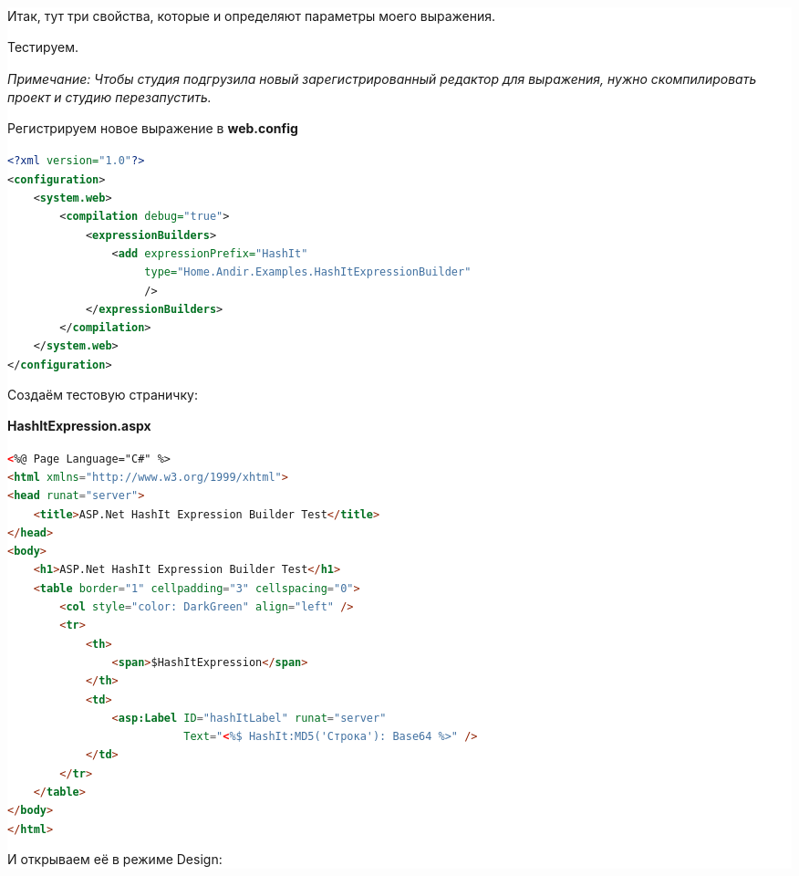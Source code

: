Итак, тут три свойства, которые и определяют параметры моего выражения.

Тестируем.

_Примечание: Чтобы студия подгрузила новый зарегистрированный редактор для выражения, нужно скомпилировать проект и студию перезапустить._

Регистрируем новое выражение в **web.config**

``` xml
<?xml version="1.0"?>
<configuration>
    <system.web>
        <compilation debug="true">
            <expressionBuilders>
                <add expressionPrefix="HashIt"
                     type="Home.Andir.Examples.HashItExpressionBuilder"
                     />
            </expressionBuilders>
        </compilation>
    </system.web>
</configuration>
```

Создаём тестовую страничку:

**HashItExpression.aspx**
``` html
<%@ Page Language="C#" %>
<html xmlns="http://www.w3.org/1999/xhtml">
<head runat="server">
    <title>ASP.Net HashIt Expression Builder Test</title>
</head>
<body>
    <h1>ASP.Net HashIt Expression Builder Test</h1>
    <table border="1" cellpadding="3" cellspacing="0">
        <col style="color: DarkGreen" align="left" />
        <tr>
            <th>
                <span>$HashItExpression</span>
            </th>
            <td>
                <asp:Label ID="hashItLabel" runat="server"
                           Text="<%$ HashIt:MD5('Строка'): Base64 %>" />
            </td>
        </tr>
    </table>
</body>
</html>
```

И открываем её в режиме Design:
